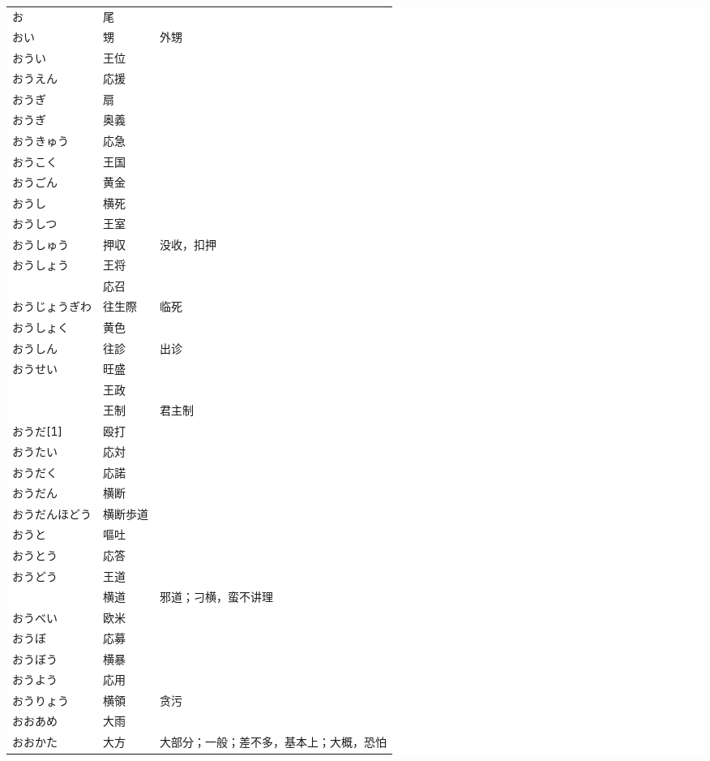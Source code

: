 |                      |                  |                                                      |
| -------------------- | ---------------- | ---------------------------------------------------- |
| お                   | 尾               |                                                      |
| おい                 | 甥               | 外甥                                                 |
| おうい               | 王位             |                                                      |
| おうえん             | 応援             |                                                      |
| おうぎ               | 扇               |                                                      |
| おうぎ               | 奥義             |                                                      |
| おうきゅう           | 応急             |                                                      |
| おうこく             | 王国             |                                                      |
| おうごん             | 黄金             |                                                      |
| おうし               | 横死             |                                                      |
| おうしつ             | 王室             |                                                      |
| おうしゅう           | 押収             | 没收，扣押                                           |
| おうしょう           | 王将             |                                                      |
|                      | 応召             |                                                      |
| おうじょうぎわ       | 往生際           | 临死                                                 |
| おうしょく           | 黄色             |                                                      |
| おうしん             | 往診             | 出诊                                                 |
| おうせい             | 旺盛             |                                                      |
|                      | 王政             |                                                      |
|                      | 王制             | 君主制                                               |
| おうだ[1]            | 殴打             |                                                      |
| おうたい             | 応対             |                                                      |
| おうだく             | 応諾             |                                                      |
| おうだん             | 横断             |                                                      |
| おうだんほどう       | 横断歩道         |                                                      |
| おうと               | 嘔吐             |                                                      |
| おうとう             | 応答             |                                                      |
| おうどう             | 王道             |                                                      |
|                      | 横道             | 邪道；刁横，蛮不讲理                                 |
| おうべい             | 欧米             |                                                      |
| おうぼ               | 応募             |                                                      |
| おうぼう             | 横暴             |                                                      |
| おうよう             | 応用             |                                                      |
| おうりょう           | 横領             | 贪污                                                 |
| おおあめ             | 大雨             |                                                      |
| おおかた             | 大方             | 大部分；一般；差不多，基本上；大概，恐怕             |